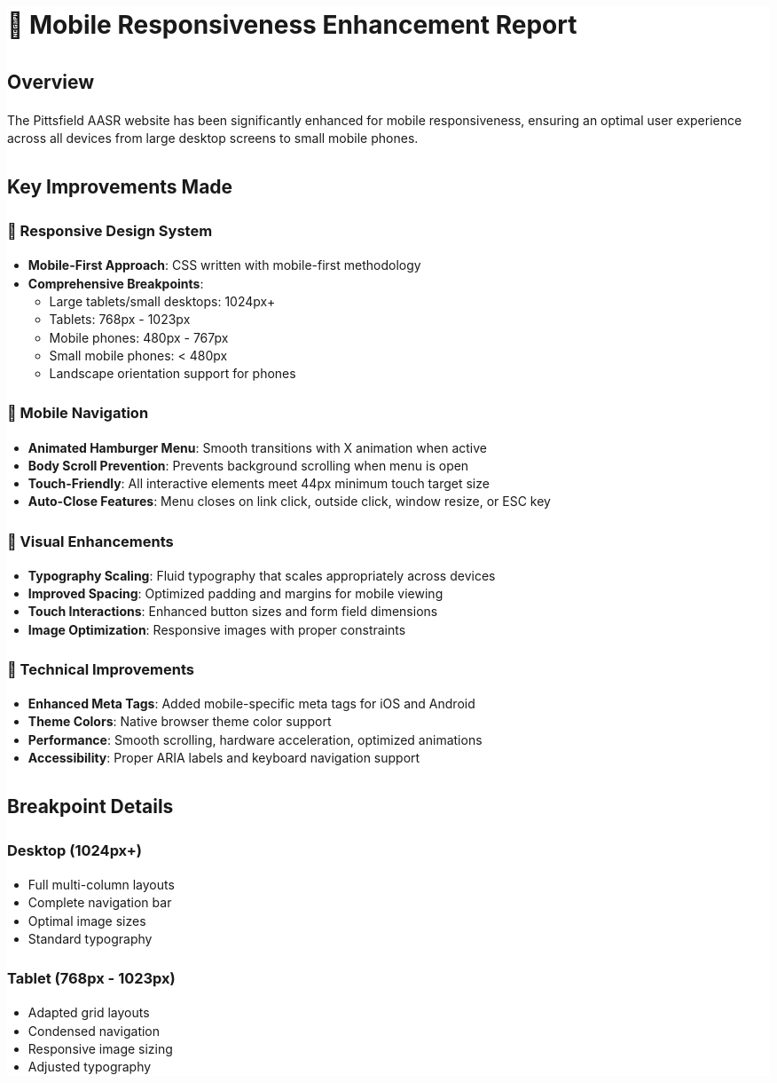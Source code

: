 # 📱 Mobile Responsiveness Enhancement Report

## Overview
The Pittsfield AASR website has been significantly enhanced for mobile responsiveness, ensuring an optimal user experience across all devices from large desktop screens to small mobile phones.

## Key Improvements Made

### 🎯 Responsive Design System
- **Mobile-First Approach**: CSS written with mobile-first methodology
- **Comprehensive Breakpoints**:
  - Large tablets/small desktops: 1024px+
  - Tablets: 768px - 1023px  
  - Mobile phones: 480px - 767px
  - Small mobile phones: < 480px
  - Landscape orientation support for phones

### 📱 Mobile Navigation
- **Animated Hamburger Menu**: Smooth transitions with X animation when active
- **Body Scroll Prevention**: Prevents background scrolling when menu is open
- **Touch-Friendly**: All interactive elements meet 44px minimum touch target size
- **Auto-Close Features**: Menu closes on link click, outside click, window resize, or ESC key

### 🎨 Visual Enhancements
- **Typography Scaling**: Fluid typography that scales appropriately across devices
- **Improved Spacing**: Optimized padding and margins for mobile viewing
- **Touch Interactions**: Enhanced button sizes and form field dimensions
- **Image Optimization**: Responsive images with proper constraints

### 🔧 Technical Improvements
- **Enhanced Meta Tags**: Added mobile-specific meta tags for iOS and Android
- **Theme Colors**: Native browser theme color support
- **Performance**: Smooth scrolling, hardware acceleration, optimized animations
- **Accessibility**: Proper ARIA labels and keyboard navigation support

## Breakpoint Details

### Desktop (1024px+)
- Full multi-column layouts
- Complete navigation bar
- Optimal image sizes
- Standard typography

### Tablet (768px - 1023px)  
- Adapted grid layouts
- Condensed navigation
- Responsive image sizing
- Adjusted typography
